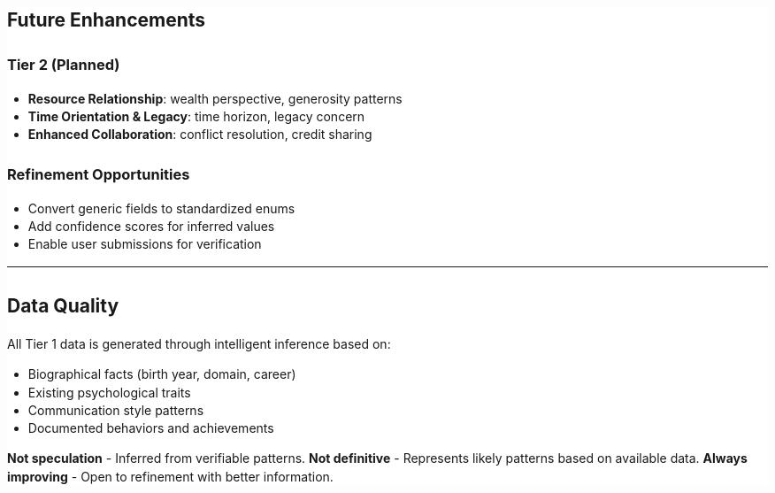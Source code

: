 
## Future Enhancements

### Tier 2 (Planned)
- **Resource Relationship**: wealth perspective, generosity patterns
- **Time Orientation & Legacy**: time horizon, legacy concern
- **Enhanced Collaboration**: conflict resolution, credit sharing

### Refinement Opportunities
- Convert generic fields to standardized enums
- Add confidence scores for inferred values
- Enable user submissions for verification

---

## Data Quality

All Tier 1 data is generated through intelligent inference based on:
- Biographical facts (birth year, domain, career)
- Existing psychological traits
- Communication style patterns
- Documented behaviors and achievements

**Not speculation** - Inferred from verifiable patterns.
**Not definitive** - Represents likely patterns based on available data.
**Always improving** - Open to refinement with better information.


